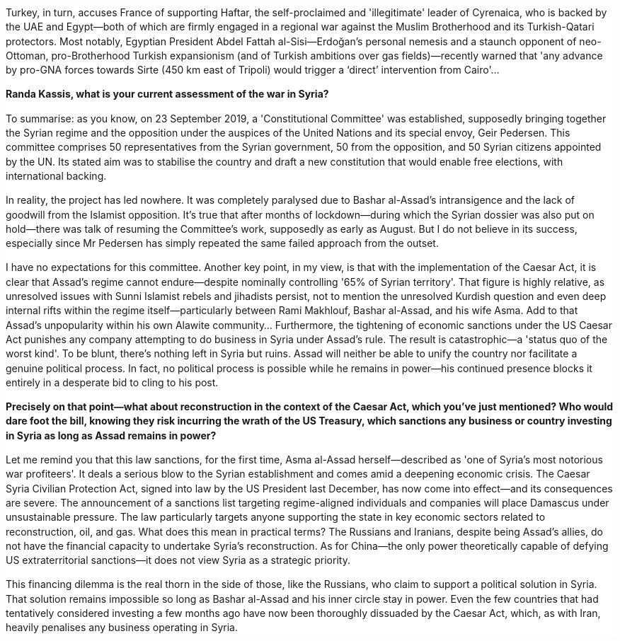 Turkey, in turn, accuses France of supporting Haftar, the self-proclaimed and 'illegitimate' leader of Cyrenaica, who is backed by the UAE and Egypt—both of which are firmly engaged in a regional war against the Muslim Brotherhood and its Turkish-Qatari protectors. Most notably, Egyptian President Abdel Fattah al-Sisi—Erdoğan’s personal nemesis and a staunch opponent of neo-Ottoman, pro-Brotherhood Turkish expansionism (and of Turkish ambitions over gas fields)—recently warned that 'any advance by pro-GNA forces towards Sirte (450 km east of Tripoli) would trigger a ‘direct’ intervention from Cairo'…

<b>Randa Kassis, what is your current assessment of the war in Syria?</b>

To summarise: as you know, on 23 September 2019, a 'Constitutional Committee' was established, supposedly bringing together the Syrian regime and the opposition under the auspices of the United Nations and its special envoy, Geir Pedersen. This committee comprises 50 representatives from the Syrian government, 50 from the opposition, and 50 Syrian citizens appointed by the UN. Its stated aim was to stabilise the country and draft a new constitution that would enable free elections, with international backing.

In reality, the project has led nowhere. It was completely paralysed due to Bashar al-Assad’s intransigence and the lack of goodwill from the Islamist opposition. It’s true that after months of lockdown—during which the Syrian dossier was also put on hold—there was talk of resuming the Committee’s work, supposedly as early as August. But I do not believe in its success, especially since Mr Pedersen has simply repeated the same failed approach from the outset.

I have no expectations for this committee. Another key point, in my view, is that with the implementation of the Caesar Act, it is clear that Assad’s regime cannot endure—despite nominally controlling '65% of Syrian territory'. That figure is highly relative, as unresolved issues with Sunni Islamist rebels and jihadists persist, not to mention the unresolved Kurdish question and even deep internal rifts within the regime itself—particularly between Rami Makhlouf, Bashar al-Assad, and his wife Asma. Add to that Assad’s unpopularity within his own Alawite community… Furthermore, the tightening of economic sanctions under the US Caesar Act punishes any company attempting to do business in Syria under Assad’s rule. The result is catastrophic—a 'status quo of the worst kind'. To be blunt, there’s nothing left in Syria but ruins. Assad will neither be able to unify the country nor facilitate a genuine political process. In fact, no political process is possible while he remains in power—his continued presence blocks it entirely in a desperate bid to cling to his post.

<b>Precisely on that point—what about reconstruction in the context of the Caesar Act, which you’ve just mentioned? Who would dare foot the bill, knowing they risk incurring the wrath of the US Treasury, which sanctions any business or country investing in Syria as long as Assad remains in power?</b>

Let me remind you that this law sanctions, for the first time, Asma al-Assad herself—described as 'one of Syria’s most notorious war profiteers'. It deals a serious blow to the Syrian establishment and comes amid a deepening economic crisis. The Caesar Syria Civilian Protection Act, signed into law by the US President last December, has now come into effect—and its consequences are severe. The announcement of a sanctions list targeting regime-aligned individuals and companies will place Damascus under unsustainable pressure. The law particularly targets anyone supporting the state in key economic sectors related to reconstruction, oil, and gas. What does this mean in practical terms? The Russians and Iranians, despite being Assad’s allies, do not have the financial capacity to undertake Syria’s reconstruction. As for China—the only power theoretically capable of defying US extraterritorial sanctions—it does not view Syria as a strategic priority.

This financing dilemma is the real thorn in the side of those, like the Russians, who claim to support a political solution in Syria. That solution remains impossible so long as Bashar al-Assad and his inner circle stay in power. Even the few countries that had tentatively considered investing a few months ago have now been thoroughly dissuaded by the Caesar Act, which, as with Iran, heavily penalises any business operating in Syria.
